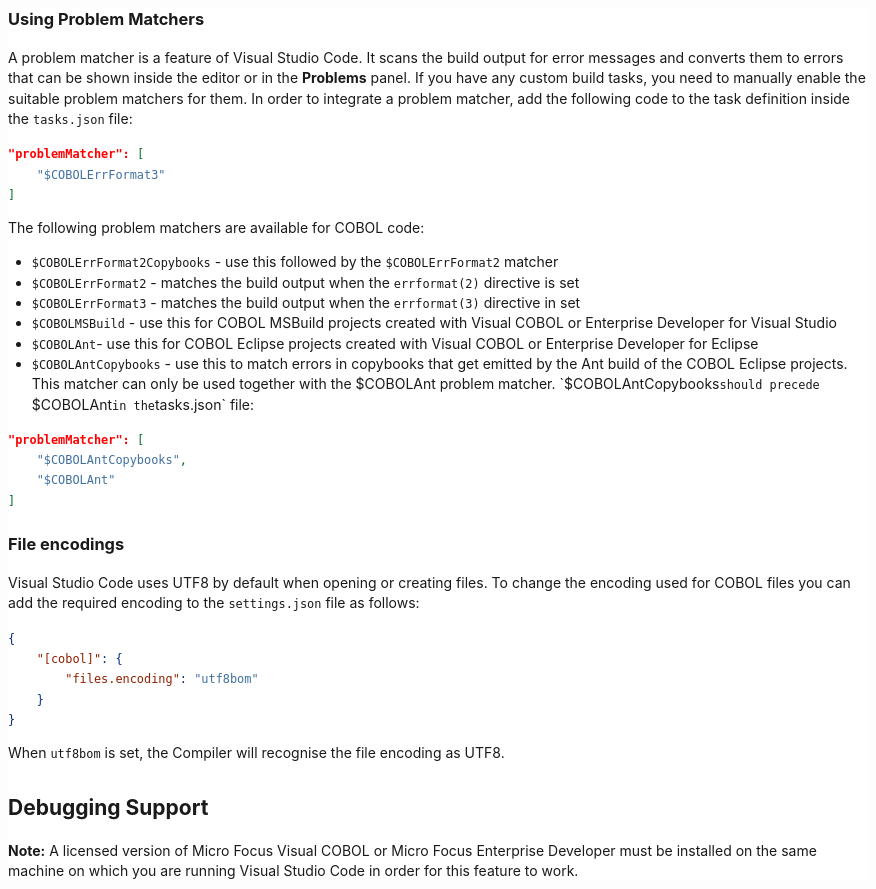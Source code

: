### Using Problem Matchers

A problem matcher is a feature of Visual Studio Code. It scans the build output for error messages and converts them to errors that can be shown inside the editor or in the **Problems** panel.
If you have any custom build tasks, you need to manually enable the suitable problem matchers for them. In order to integrate a problem matcher, add the following code to the task definition inside the `tasks.json` file:

```json
"problemMatcher": [
    "$COBOLErrFormat3"
]
```

The following problem matchers are available for COBOL code:

* `$COBOLErrFormat2Copybooks` - use this followed by the `$COBOLErrFormat2` matcher
* `$COBOLErrFormat2` - matches the build output when the `errformat(2)` directive is set
* `$COBOLErrFormat3` - matches the build output when the `errformat(3)` directive in set
* `$COBOLMSBuild` - use this for COBOL MSBuild projects created with Visual COBOL or Enterprise Developer for Visual Studio
* `$COBOLAnt`- use this for COBOL Eclipse projects created with Visual COBOL or Enterprise Developer for Eclipse
* `$COBOLAntCopybooks` - use this to match errors in copybooks that get emitted by the Ant build of the COBOL Eclipse projects. This matcher can only be used together with the $COBOLAnt problem matcher. `$COBOLAntCopybooks` should precede `$COBOLAnt` in the `tasks.json` file:

```json
"problemMatcher": [
    "$COBOLAntCopybooks",
    "$COBOLAnt"
]
```

### File encodings

Visual Studio Code uses UTF8 by default when opening or creating files. To change the encoding used for COBOL files you can add the required encoding to the `settings.json` file as follows:

```json
{
    "[cobol]": {
        "files.encoding": "utf8bom"
    }
}
```

When `utf8bom` is set, the Compiler will recognise the file encoding as UTF8.

## Debugging Support

**Note:** A licensed version of Micro Focus Visual COBOL or Micro Focus Enterprise Developer must be installed on the same machine on which you are running Visual Studio Code in order for this feature to work.
